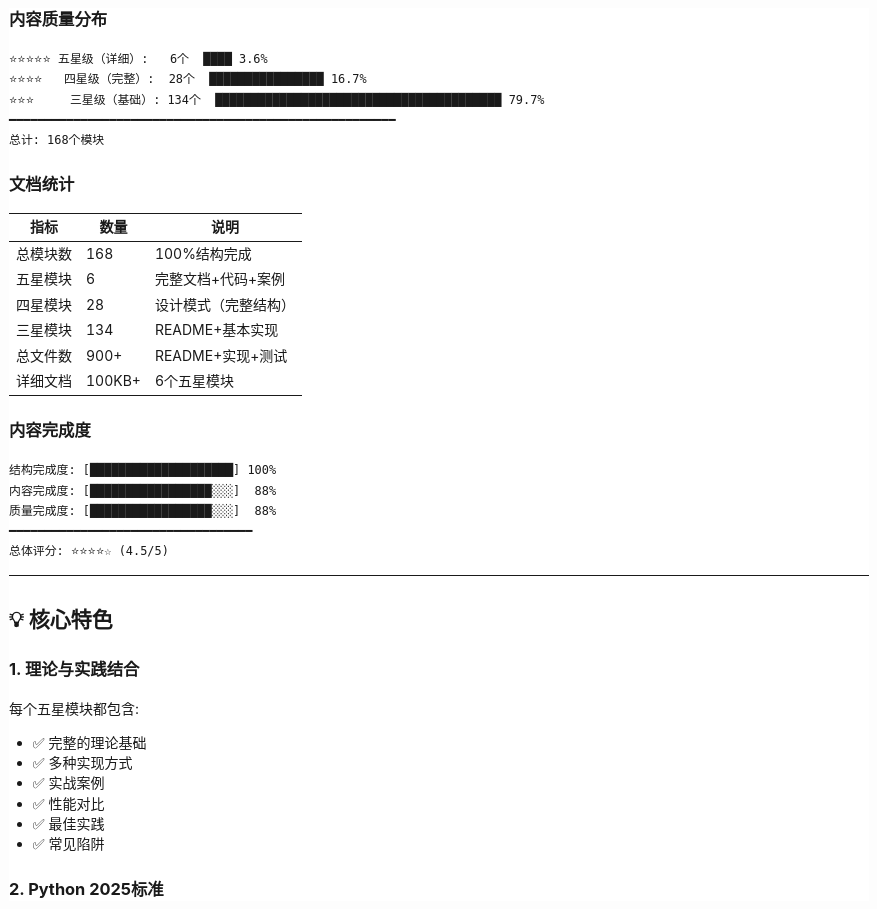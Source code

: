 ### 内容质量分布

```text
⭐⭐⭐⭐⭐ 五星级（详细）:   6个  ████ 3.6%
⭐⭐⭐⭐   四星级（完整）:  28个  ████████████████ 16.7%
⭐⭐⭐     三星级（基础）: 134个  ████████████████████████████████████████ 79.7%
━━━━━━━━━━━━━━━━━━━━━━━━━━━━━━━━━━━━━━━━━━━━━━━━━━━━━━
总计: 168个模块
```

### 文档统计

| 指标 | 数量 | 说明 |
|------|------|------|
| 总模块数 | 168 | 100%结构完成 |
| 五星模块 | 6 | 完整文档+代码+案例 |
| 四星模块 | 28 | 设计模式（完整结构） |
| 三星模块 | 134 | README+基本实现 |
| 总文件数 | 900+ | README+实现+测试 |
| 详细文档 | 100KB+ | 6个五星模块 |

### 内容完成度

```text
结构完成度: [████████████████████] 100%
内容完成度: [█████████████████░░░]  88%
质量完成度: [█████████████████░░░]  88%
━━━━━━━━━━━━━━━━━━━━━━━━━━━━━━━━━━
总体评分: ⭐⭐⭐⭐☆ (4.5/5)
```

---

## 💡 核心特色

### 1. 理论与实践结合

每个五星模块都包含:

- ✅ 完整的理论基础
- ✅ 多种实现方式
- ✅ 实战案例
- ✅ 性能对比
- ✅ 最佳实践
- ✅ 常见陷阱

### 2. Python 2025标准
